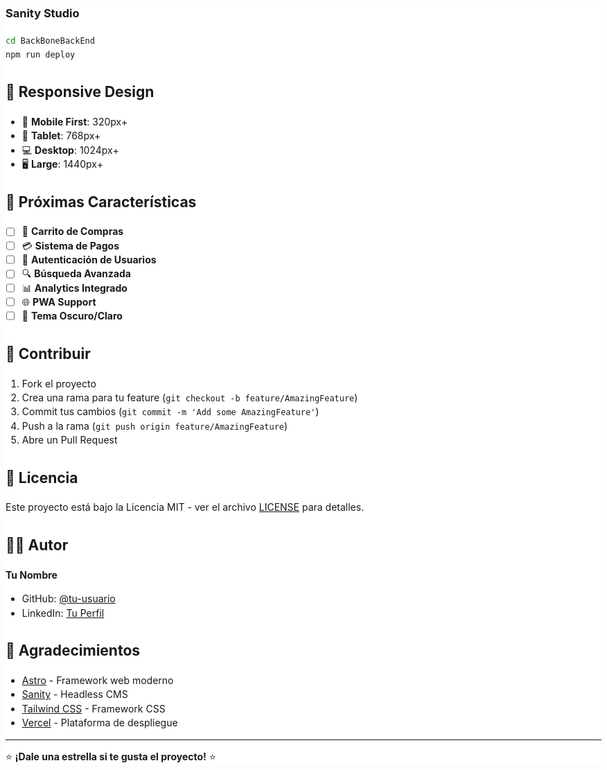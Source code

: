 ### Sanity Studio

```bash
cd BackBoneBackEnd
npm run deploy
```

## 📱 Responsive Design

- 📱 **Mobile First**: 320px+
- 📱 **Tablet**: 768px+
- 💻 **Desktop**: 1024px+
- 🖥️ **Large**: 1440px+

## 🎯 Próximas Características

- [ ] 🛒 **Carrito de Compras**
- [ ] 💳 **Sistema de Pagos**
- [ ] 👤 **Autenticación de Usuarios**
- [ ] 🔍 **Búsqueda Avanzada**
- [ ] 📊 **Analytics Integrado**
- [ ] 🌐 **PWA Support**
- [ ] 🎨 **Tema Oscuro/Claro**

## 🤝 Contribuir

1. Fork el proyecto
2. Crea una rama para tu feature (`git checkout -b feature/AmazingFeature`)
3. Commit tus cambios (`git commit -m 'Add some AmazingFeature'`)
4. Push a la rama (`git push origin feature/AmazingFeature`)
5. Abre un Pull Request

## 📄 Licencia

Este proyecto está bajo la Licencia MIT - ver el archivo [LICENSE](LICENSE) para detalles.

## 👨‍💻 Autor

**Tu Nombre**
- GitHub: [@tu-usuario](https://github.com/tu-usuario)
- LinkedIn: [Tu Perfil](https://linkedin.com/in/tu-perfil)

## 🙏 Agradecimientos

- [Astro](https://astro.build/) - Framework web moderno
- [Sanity](https://www.sanity.io/) - Headless CMS
- [Tailwind CSS](https://tailwindcss.com/) - Framework CSS
- [Vercel](https://vercel.com/) - Plataforma de despliegue

---

⭐ **¡Dale una estrella si te gusta el proyecto!** ⭐